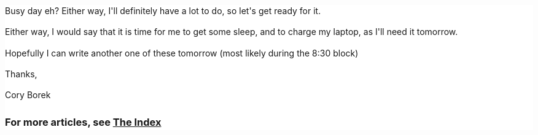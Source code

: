 Busy day eh? Either way, I'll definitely have a lot to do, so let's get ready for it.

Either way, I would say that it is time for me to get some sleep, and to charge my laptop, as I'll need it tomorrow.

Hopefully I can write another one of these tomorrow (most likely during the 8:30 block)

Thanks,

Cory Borek

### For more articles, see [The Index](https://coryborek.github.io/projects/project-stardust/devlogs/)